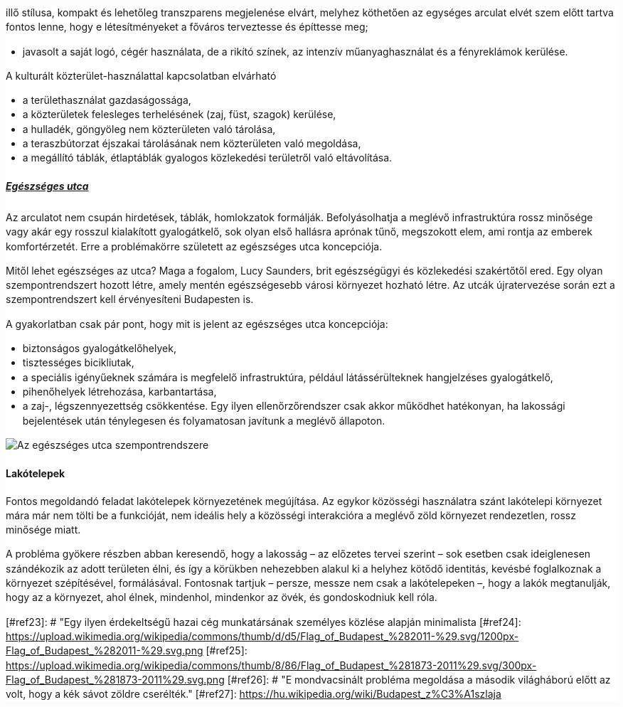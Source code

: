 illő stílusa, kompakt és lehetőleg transzparens megjelenése
elvárt, melyhez köthetően az egységes arculat elvét szem
előtt tartva fontos lenne, hogy e létesítményeket a főváros
terveztesse és építtesse meg;
* javasolt a saját logó, cégér használata, de a rikító színek, az
intenzív műanyaghasználat és a fényreklámok kerülése.

A kulturált közterület-használattal kapcsolatban elvárható
* a területhasználat gazdaságossága,
* a közterületek felesleges terhelésének
(zaj, füst, szagok) kerülése,
* a hulladék, göngyöleg nem közterületen való tárolása,
* a teraszbútorzat éjszakai tárolásának nem
közterületen való megoldása,
* a megállító táblák, étlaptáblák gyalogos közlekedési
területről való eltávolítása.

##### [Egészséges utca][#ref20]

Az arculatot nem csupán hirdetések, táblák, homlokzatok formálják. Befolyásolhatja a meglévő infrastruktúra rossz minősége vagy akár egy rosszul kialakított gyalogátkelő, sok olyan
első hallásra aprónak tűnő, megszokott elem, ami rontja az
emberek komfortérzetét. Erre a problémakörre született az
egészséges utca koncepciója.

Mitől lehet egészséges az utca? Maga a fogalom, Lucy Saunders,
brit egészségügyi és közlekedési szakértőtől ered. Egy olyan
szempontrendszert hozott létre, amely mentén egészségesebb
városi környezet hozható létre. Az utcák újratervezése során ezt
a szempontrendszert kell érvényesíteni Budapesten is.

A gyakorlatban csak pár pont, hogy mit is jelent az egészséges
utca koncepciója:
* biztonságos gyalogátkelőhelyek,
* tisztességes bicikliutak,
* a speciális igényűeknek számára is megfelelő infrastruktúra,
például látássérülteknek hangjelzéses gyalogátkelő,
* pihenőhelyek létrehozása, karbantartása,
* a zaj-, légszennyezettség csökkentése.
Egy ilyen ellenőrzőrendszer csak akkor működhet hatékonyan,
ha lakossági bejelentések után ténylegesen és folyamatosan
javítunk a meglévő állapoton.

<img src="https://m.blog.hu/ja/jarokelok/image/hs_diagram.png" title="Az egészséges utca szempontrendszere">

#### Lakótelepek

Fontos megoldandó feladat lakótelepek környezetének megújítása.
Az egykor közösségi használatra szánt lakótelepi környezet mára
már nem tölti be a funkcióját, nem ideális hely a közösségi interakcióra a meglévő zöld környezet rendezetlen, rossz minősége miatt.

A probléma gyökere részben abban keresendő, hogy a lakosság
– az előzetes tervei szerint – sok esetben csak ideiglenesen szándékozik az adott területen élni, és így a körükben nehezebben
alakul ki a helyhez kötődő identitás, kevésbé foglalkoznak a környezet szépítésével, formálásával. Fontosnak tartjuk – persze,
messze nem csak a lakótelepeken –, hogy a lakók megtanulják,
hogy az a környezet, ahol élnek, mindenhol, mindenkor az övék,
és gondoskodniuk kell róla.


[#ref1]: https://www.archdaily.com/784842/12-projects-that-show-how-landscape-urbanism-is-changing-the-face-of-cities
[#ref2]: # "Jan Gehl: Élhető városok, Terc, Budapest, 2014."
[#ref3]: # "Lynch, Kevin. 1960. The Image of the City"
[#ref4]: # "Jan Gehl: Élhető városok. Terc, Budapest, 2014, p. 78."
[#ref5]: # "Jan Gehl: Élhető városok. Terc, Budapest, 2014"
[#ref6]: # "Jane Jacobs: The Death and Life of Great American Cities, Random House, New York, 1961"
[#ref7]: # "McGuire, N. Tactical Urbanism: A Plan for the Revitalization of Vacant and Decrepit Spaces. The Equilibrium, (2017) 3 (1)"
[#ref8]: # "Marshall, et. al, 2015 – Large-scale tactical urbanism: the Denver bike share system"
[#ref9]: # "Mike Lydon, Anthony Garcia, Tactical Urbanism: Short-term Action for Long-term Change, Island Press, Washington DC, 2015"
[#ref10]: http://epiteszforum.hu/holland-peldat-kovetne-az-oroksegvedelem
[#ref11]: https://www.monumenten.nl/onderhoud-en-restauratie/monumentenwacht-nl
[#ref12]: http://oroksegvedelem.kormany.hu
[#ref13]: https://www.facebook.com/muemlekor/
[#ref14]: http://www.tveger.hu/tag/muemlekor/
[#ref15]: # "Persze, miután hónapok-évek lebegtetése után kiderült, hogy ez a megoldás műszaki okokból nem is lehetséges, ez a példa merőben elméletivé vált."
[#ref16]: http://gesetze.berlin.de/jportal/?quelle=jlink&query=DSchG+BE&psml=bsbeprod.psml&max=true&aiz=true
[#ref17]: https://www.stadtentwicklung.berlin.de/aktuell/pressebox/includes/docs/doc506_2696_denkmal_energetisch_121001.pdf
[#ref18]: https://index.hu/belfold/budapest/2009/08/29/megtizedelte_a_neonreklamokat_a_rendszervaltas/
[#ref19]: http://www.origo.hu/utazas/20051130korlatozzak.html
[#ref20]: https://jarokelok.blog.hu/2019/01/07/mennyire_egeszseges_a_budapesti_utca
[#ref21]: https://cityliftparking.com/build-not-build-parking-automated-parking-lifts-changed-rules
[#ref22]: https://www.roboticparking.com/robotic_parking_faq.htm
[#ref23]: # "Egy ilyen érdekeltségű hazai cég munkatársának személyes közlése alapján minimalista 
[#ref24]: https://upload.wikimedia.org/wikipedia/commons/thumb/d/d5/Flag_of_Budapest_%282011-%29.svg/1200px-Flag_of_Budapest_%282011-%29.svg.png
[#ref25]: https://upload.wikimedia.org/wikipedia/commons/thumb/8/86/Flag_of_Budapest_%281873-2011%29.svg/300px-Flag_of_Budapest_%281873-2011%29.svg.png
[#ref26]: # "E mondvacsinált probléma megoldása a második világháború előtt az volt, hogy a kék sávot zöldre cserélték."
[#ref27]: https://hu.wikipedia.org/wiki/Budapest_z%C3%A1szlaja